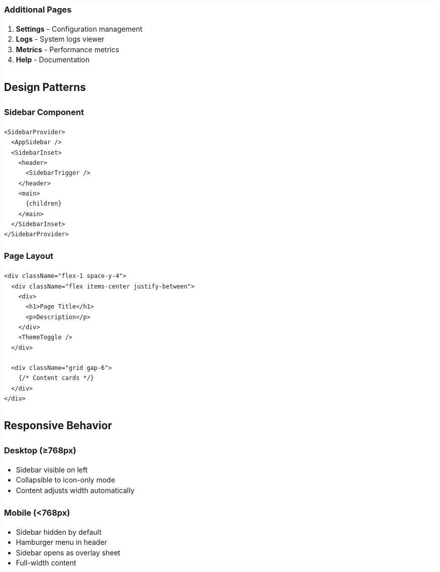 ### Additional Pages
1. **Settings** - Configuration management
2. **Logs** - System logs viewer
3. **Metrics** - Performance metrics
4. **Help** - Documentation

## Design Patterns

### Sidebar Component
```tsx
<SidebarProvider>
  <AppSidebar />
  <SidebarInset>
    <header>
      <SidebarTrigger />
    </header>
    <main>
      {children}
    </main>
  </SidebarInset>
</SidebarProvider>
```

### Page Layout
```tsx
<div className="flex-1 space-y-4">
  <div className="flex items-center justify-between">
    <div>
      <h1>Page Title</h1>
      <p>Description</p>
    </div>
    <ThemeToggle />
  </div>
  
  <div className="grid gap-6">
    {/* Content cards */}
  </div>
</div>
```

## Responsive Behavior

### Desktop (≥768px)
- Sidebar visible on left
- Collapsible to icon-only mode
- Content adjusts width automatically

### Mobile (<768px)
- Sidebar hidden by default
- Hamburger menu in header
- Sidebar opens as overlay sheet
- Full-width content
